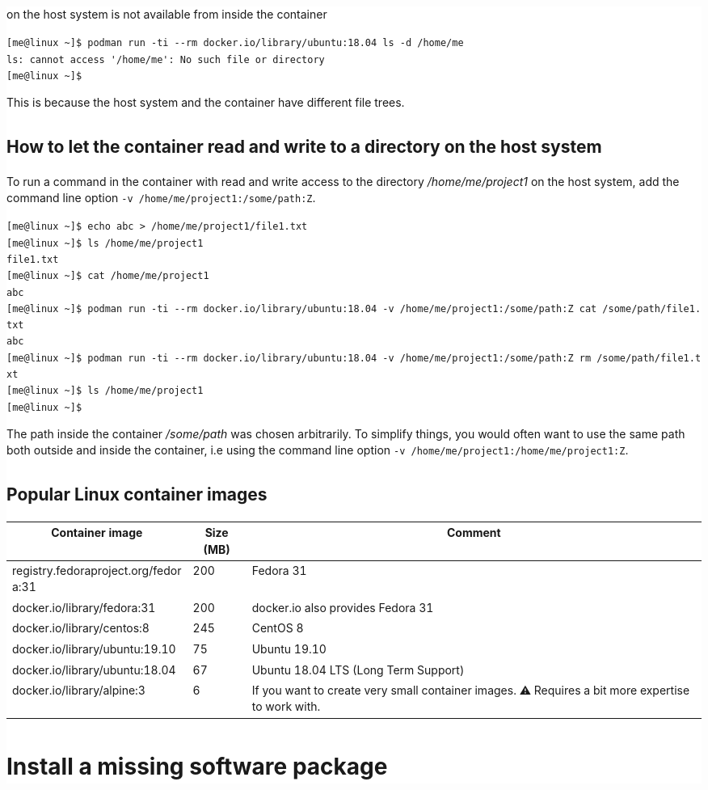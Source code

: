 on the host system is not available from inside the container

```
[me@linux ~]$ podman run -ti --rm docker.io/library/ubuntu:18.04 ls -d /home/me
ls: cannot access '/home/me': No such file or directory
[me@linux ~]$ 
```

This is because the host system and the container have different file trees.

## How to let the container read and write to a directory on the host system

To run a command in the container with read and write access to the directory _/home/me/project1_ on the host system,
add the command line
option `-v /home/me/project1:/some/path:Z`.

```
[me@linux ~]$ echo abc > /home/me/project1/file1.txt
[me@linux ~]$ ls /home/me/project1
file1.txt
[me@linux ~]$ cat /home/me/project1
abc
[me@linux ~]$ podman run -ti --rm docker.io/library/ubuntu:18.04 -v /home/me/project1:/some/path:Z cat /some/path/file1.txt
abc
[me@linux ~]$ podman run -ti --rm docker.io/library/ubuntu:18.04 -v /home/me/project1:/some/path:Z rm /some/path/file1.txt
[me@linux ~]$ ls /home/me/project1
[me@linux ~]$ 
```

The path inside the container _/some/path_ was chosen arbitrarily.
To simplify things, you would often want to use the same path both outside and inside the container, i.e using the command line
option `-v /home/me/project1:/home/me/project1:Z`.

## Popular Linux container images

| Container image | Size (MB)   | Comment |
| ---- | --      | --      |
| registry.fedoraproject.org/fedora:31 | 200 | Fedora 31 |
| docker.io/library/fedora:31 | 200 | docker.io also provides Fedora 31 |
| docker.io/library/centos:8 | 245 | CentOS 8 | 
| docker.io/library/ubuntu:19.10 | 75 | Ubuntu 19.10 | 
| docker.io/library/ubuntu:18.04 | 67 | Ubuntu 18.04 LTS (Long Term Support) |
| docker.io/library/alpine:3 | 6 | If you want to create very small container images. :warning: Requires a bit more expertise to work with. |

# Install a missing software package
